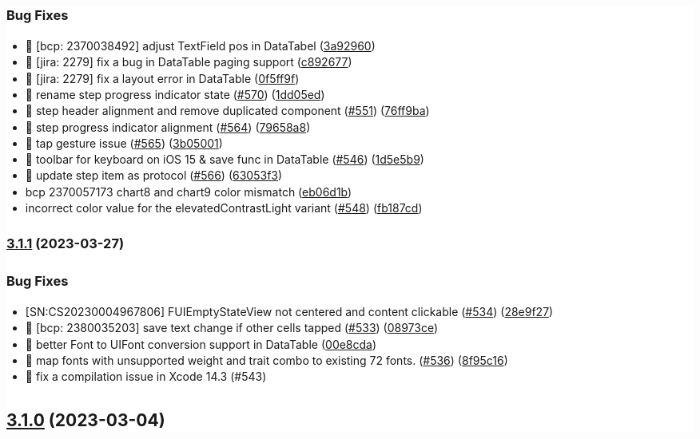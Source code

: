 
### Bug Fixes

* 🐛 [bcp: 2370038492] adjust TextField pos in DataTabel ([3a92960](https://github.com/SAP/cloud-sdk-ios-fiori/commit/3a92960e49755bd4c3fb93a558b4ea1d535a05cf))
* 🐛 [jira: 2279] fix a bug in DataTable paging support ([c892677](https://github.com/SAP/cloud-sdk-ios-fiori/commit/c8926776b4b5fcae58b3ab70fd55483f9106104e))
* 🐛 [jira: 2279] fix a layout error in DataTable ([0f5ff9f](https://github.com/SAP/cloud-sdk-ios-fiori/commit/0f5ff9ff3030b4809e8537d211ffd57067d56cca))
* 🐛 rename step progress indicator state ([#570](https://github.com/SAP/cloud-sdk-ios-fiori/issues/570)) ([1dd05ed](https://github.com/SAP/cloud-sdk-ios-fiori/commit/1dd05edee1fea184d54d0ee1ea1aa514e4cd9229))
* 🐛 step header alignment and remove duplicated component ([#551](https://github.com/SAP/cloud-sdk-ios-fiori/issues/551)) ([76ff9ba](https://github.com/SAP/cloud-sdk-ios-fiori/commit/76ff9ba744330a588ff8c691ae1b39b74fffc970))
* 🐛 step progress indicator alignment ([#564](https://github.com/SAP/cloud-sdk-ios-fiori/issues/564)) ([79658a8](https://github.com/SAP/cloud-sdk-ios-fiori/commit/79658a8da36704b675b44a17410c6f785c416b96))
* 🐛 tap gesture issue ([#565](https://github.com/SAP/cloud-sdk-ios-fiori/issues/565)) ([3b05001](https://github.com/SAP/cloud-sdk-ios-fiori/commit/3b0500165ccf4610fd7e3d2992ed731b32a2efdb))
* 🐛 toolbar for keyboard on iOS 15 & save func in DataTable ([#546](https://github.com/SAP/cloud-sdk-ios-fiori/issues/546)) ([1d5e5b9](https://github.com/SAP/cloud-sdk-ios-fiori/commit/1d5e5b96c73f15cd1195fffe8d3a3d787471a664))
* 🐛 update step item as protocol ([#566](https://github.com/SAP/cloud-sdk-ios-fiori/issues/566)) ([63053f3](https://github.com/SAP/cloud-sdk-ios-fiori/commit/63053f36689e055c5292d36e7c91ec59e02b7730))
* bcp 2370057173 chart8 and chart9 color mismatch ([eb06d1b](https://github.com/SAP/cloud-sdk-ios-fiori/commit/eb06d1b97df63e5a51201ee8b733b495305e69cb))
* incorrect color value for the elevatedContrastLight variant ([#548](https://github.com/SAP/cloud-sdk-ios-fiori/issues/548)) ([fb187cd](https://github.com/SAP/cloud-sdk-ios-fiori/commit/fb187cd8b0c772811b7d7fc318344f9125c6117d))

### [3.1.1](https://github.com/SAP/cloud-sdk-ios-fiori/compare/3.1.0...3.1.1) (2023-03-27)


### Bug Fixes

* [SN:CS20230004967806] FUIEmptyStateView not centered and content clickable ([#534](https://github.com/SAP/cloud-sdk-ios-fiori/issues/534)) ([28e9f27](https://github.com/SAP/cloud-sdk-ios-fiori/commit/28e9f2713f3aa8c9326c932d0fd50bc0b2b45f8c))
* 🐛 [bcp: 2380035203] save text change if other cells tapped ([#533](https://github.com/SAP/cloud-sdk-ios-fiori/issues/533)) ([08973ce](https://github.com/SAP/cloud-sdk-ios-fiori/commit/08973ce13909d2a2d26cfb75f78e679b6345a1c2))
* 🐛 better Font to UIFont conversion support in DataTable ([00e8cda](https://github.com/SAP/cloud-sdk-ios-fiori/commit/00e8cda0e5e3304e0ffca7a6e0cedcb4987a243d))
* 🐛 map fonts with unsupported weight and trait combo to existing 72 fonts. ([#536](https://github.com/SAP/cloud-sdk-ios-fiori/issues/536)) ([8f95c16](https://github.com/SAP/cloud-sdk-ios-fiori/commit/8f95c16572dd64c9a76bb7d132be9e5ab0503fd0))
* 🐛 fix a compilation issue in Xcode 14.3 (#543)

## [3.1.0](https://github.com/SAP/cloud-sdk-ios-fiori/compare/3.0.1...3.1.0) (2023-03-04)
